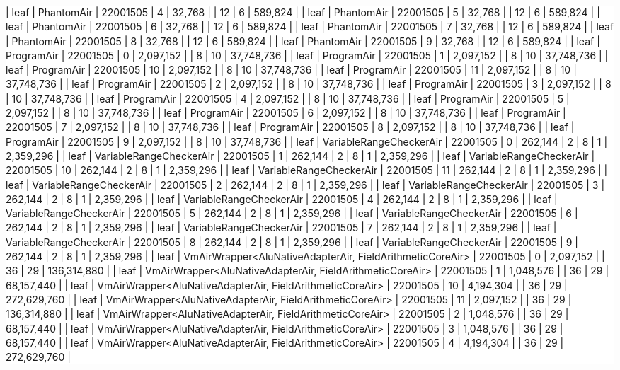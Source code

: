 | leaf | PhantomAir | 22001505 | 4 | 32,768 |  | 12 | 6 | 589,824 | 
| leaf | PhantomAir | 22001505 | 5 | 32,768 |  | 12 | 6 | 589,824 | 
| leaf | PhantomAir | 22001505 | 6 | 32,768 |  | 12 | 6 | 589,824 | 
| leaf | PhantomAir | 22001505 | 7 | 32,768 |  | 12 | 6 | 589,824 | 
| leaf | PhantomAir | 22001505 | 8 | 32,768 |  | 12 | 6 | 589,824 | 
| leaf | PhantomAir | 22001505 | 9 | 32,768 |  | 12 | 6 | 589,824 | 
| leaf | ProgramAir | 22001505 | 0 | 2,097,152 |  | 8 | 10 | 37,748,736 | 
| leaf | ProgramAir | 22001505 | 1 | 2,097,152 |  | 8 | 10 | 37,748,736 | 
| leaf | ProgramAir | 22001505 | 10 | 2,097,152 |  | 8 | 10 | 37,748,736 | 
| leaf | ProgramAir | 22001505 | 11 | 2,097,152 |  | 8 | 10 | 37,748,736 | 
| leaf | ProgramAir | 22001505 | 2 | 2,097,152 |  | 8 | 10 | 37,748,736 | 
| leaf | ProgramAir | 22001505 | 3 | 2,097,152 |  | 8 | 10 | 37,748,736 | 
| leaf | ProgramAir | 22001505 | 4 | 2,097,152 |  | 8 | 10 | 37,748,736 | 
| leaf | ProgramAir | 22001505 | 5 | 2,097,152 |  | 8 | 10 | 37,748,736 | 
| leaf | ProgramAir | 22001505 | 6 | 2,097,152 |  | 8 | 10 | 37,748,736 | 
| leaf | ProgramAir | 22001505 | 7 | 2,097,152 |  | 8 | 10 | 37,748,736 | 
| leaf | ProgramAir | 22001505 | 8 | 2,097,152 |  | 8 | 10 | 37,748,736 | 
| leaf | ProgramAir | 22001505 | 9 | 2,097,152 |  | 8 | 10 | 37,748,736 | 
| leaf | VariableRangeCheckerAir | 22001505 | 0 | 262,144 | 2 | 8 | 1 | 2,359,296 | 
| leaf | VariableRangeCheckerAir | 22001505 | 1 | 262,144 | 2 | 8 | 1 | 2,359,296 | 
| leaf | VariableRangeCheckerAir | 22001505 | 10 | 262,144 | 2 | 8 | 1 | 2,359,296 | 
| leaf | VariableRangeCheckerAir | 22001505 | 11 | 262,144 | 2 | 8 | 1 | 2,359,296 | 
| leaf | VariableRangeCheckerAir | 22001505 | 2 | 262,144 | 2 | 8 | 1 | 2,359,296 | 
| leaf | VariableRangeCheckerAir | 22001505 | 3 | 262,144 | 2 | 8 | 1 | 2,359,296 | 
| leaf | VariableRangeCheckerAir | 22001505 | 4 | 262,144 | 2 | 8 | 1 | 2,359,296 | 
| leaf | VariableRangeCheckerAir | 22001505 | 5 | 262,144 | 2 | 8 | 1 | 2,359,296 | 
| leaf | VariableRangeCheckerAir | 22001505 | 6 | 262,144 | 2 | 8 | 1 | 2,359,296 | 
| leaf | VariableRangeCheckerAir | 22001505 | 7 | 262,144 | 2 | 8 | 1 | 2,359,296 | 
| leaf | VariableRangeCheckerAir | 22001505 | 8 | 262,144 | 2 | 8 | 1 | 2,359,296 | 
| leaf | VariableRangeCheckerAir | 22001505 | 9 | 262,144 | 2 | 8 | 1 | 2,359,296 | 
| leaf | VmAirWrapper<AluNativeAdapterAir, FieldArithmeticCoreAir> | 22001505 | 0 | 2,097,152 |  | 36 | 29 | 136,314,880 | 
| leaf | VmAirWrapper<AluNativeAdapterAir, FieldArithmeticCoreAir> | 22001505 | 1 | 1,048,576 |  | 36 | 29 | 68,157,440 | 
| leaf | VmAirWrapper<AluNativeAdapterAir, FieldArithmeticCoreAir> | 22001505 | 10 | 4,194,304 |  | 36 | 29 | 272,629,760 | 
| leaf | VmAirWrapper<AluNativeAdapterAir, FieldArithmeticCoreAir> | 22001505 | 11 | 2,097,152 |  | 36 | 29 | 136,314,880 | 
| leaf | VmAirWrapper<AluNativeAdapterAir, FieldArithmeticCoreAir> | 22001505 | 2 | 1,048,576 |  | 36 | 29 | 68,157,440 | 
| leaf | VmAirWrapper<AluNativeAdapterAir, FieldArithmeticCoreAir> | 22001505 | 3 | 1,048,576 |  | 36 | 29 | 68,157,440 | 
| leaf | VmAirWrapper<AluNativeAdapterAir, FieldArithmeticCoreAir> | 22001505 | 4 | 4,194,304 |  | 36 | 29 | 272,629,760 | 